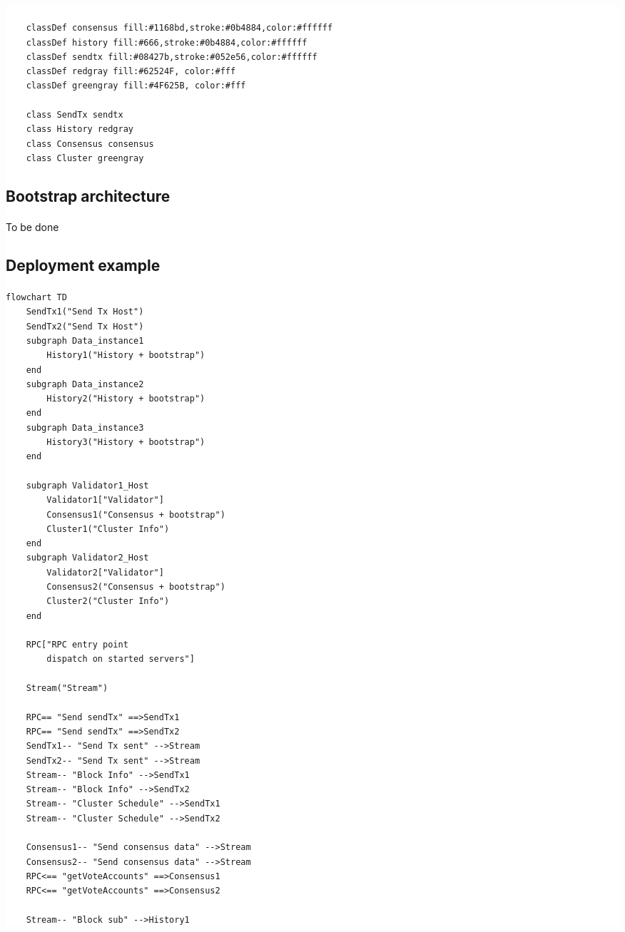 ```mermaid

    classDef consensus fill:#1168bd,stroke:#0b4884,color:#ffffff
    classDef history fill:#666,stroke:#0b4884,color:#ffffff
    classDef sendtx fill:#08427b,stroke:#052e56,color:#ffffff
    classDef redgray fill:#62524F, color:#fff
    classDef greengray fill:#4F625B, color:#fff

    class SendTx sendtx
    class History redgray
    class Consensus consensus
    class Cluster greengray
```

## Bootstrap architecture
To be done

## Deployment example
```mermaid
flowchart TD
    SendTx1("Send Tx Host")
    SendTx2("Send Tx Host")
    subgraph Data_instance1
        History1("History + bootstrap")
    end
    subgraph Data_instance2
        History2("History + bootstrap")
    end
    subgraph Data_instance3
        History3("History + bootstrap")
    end

    subgraph Validator1_Host
        Validator1["Validator"]
        Consensus1("Consensus + bootstrap")
        Cluster1("Cluster Info")
    end
    subgraph Validator2_Host
        Validator2["Validator"]
        Consensus2("Consensus + bootstrap")
        Cluster2("Cluster Info")
    end

    RPC["RPC entry point
        dispatch on started servers"]

    Stream("Stream")

    RPC== "Send sendTx" ==>SendTx1
    RPC== "Send sendTx" ==>SendTx2
    SendTx1-- "Send Tx sent" -->Stream
    SendTx2-- "Send Tx sent" -->Stream
    Stream-- "Block Info" -->SendTx1
    Stream-- "Block Info" -->SendTx2
    Stream-- "Cluster Schedule" -->SendTx1
    Stream-- "Cluster Schedule" -->SendTx2

    Consensus1-- "Send consensus data" -->Stream
    Consensus2-- "Send consensus data" -->Stream
    RPC<== "getVoteAccounts" ==>Consensus1
    RPC<== "getVoteAccounts" ==>Consensus2

    Stream-- "Block sub" -->History1
```